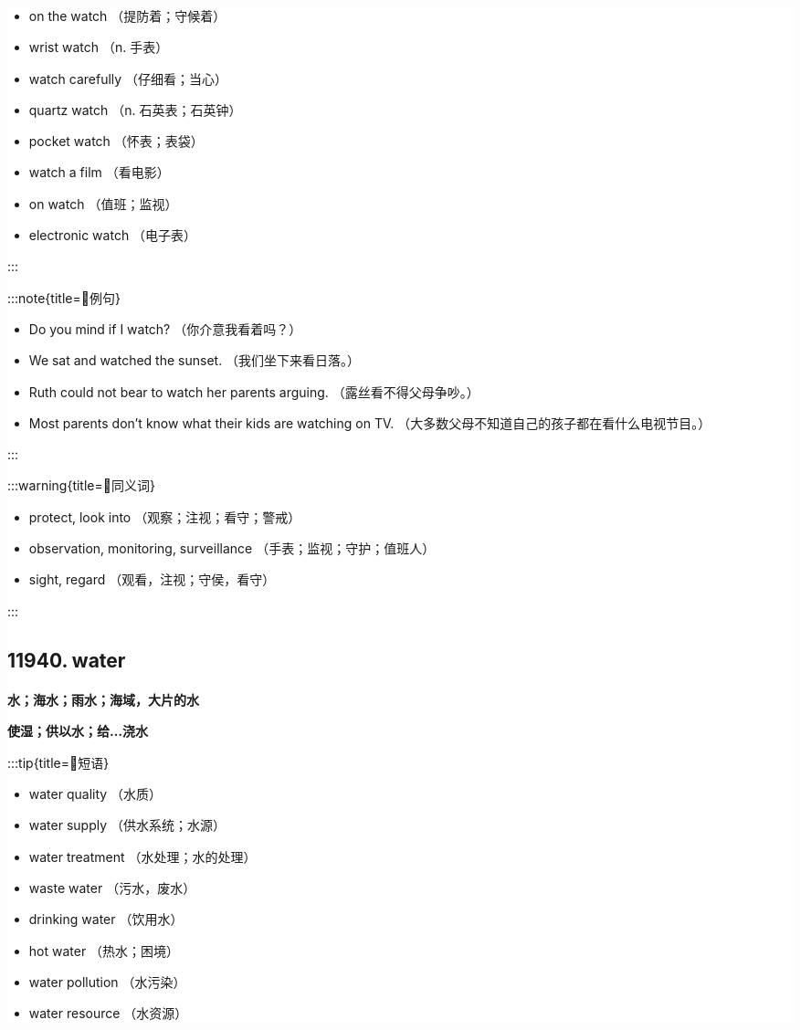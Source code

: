 - on the watch （提防着；守候着）

- wrist watch （n. 手表）

- watch carefully （仔细看；当心）

- quartz watch （n. 石英表；石英钟）

- pocket watch （怀表；表袋）

- watch a film （看电影）

- on watch （值班；监视）

- electronic watch （电子表）

:::

:::note{title=🎤例句}

- Do you mind if I watch? （你介意我看着吗？）

- We sat and watched the sunset. （我们坐下来看日落。）

- Ruth could not bear to watch her parents arguing. （露丝看不得父母争吵。）

- Most parents don’t know what their kids are watching on TV. （大多数父母不知道自己的孩子都在看什么电视节目。）

:::

:::warning{title=🤔同义词}

- protect, look into （观察；注视；看守；警戒）

- observation, monitoring, surveillance （手表；监视；守护；值班人）

- sight, regard （观看，注视；守侯，看守）

:::


## 11940. water

**水；海水；雨水；海域，大片的水**

**使湿；供以水；给…浇水**

:::tip{title=🤩短语}

- water quality （水质）

- water supply （供水系统；水源）

- water treatment （水处理；水的处理）

- waste water （污水，废水）

- drinking water （饮用水）

- hot water （热水；困境）

- water pollution （水污染）

- water resource （水资源）
